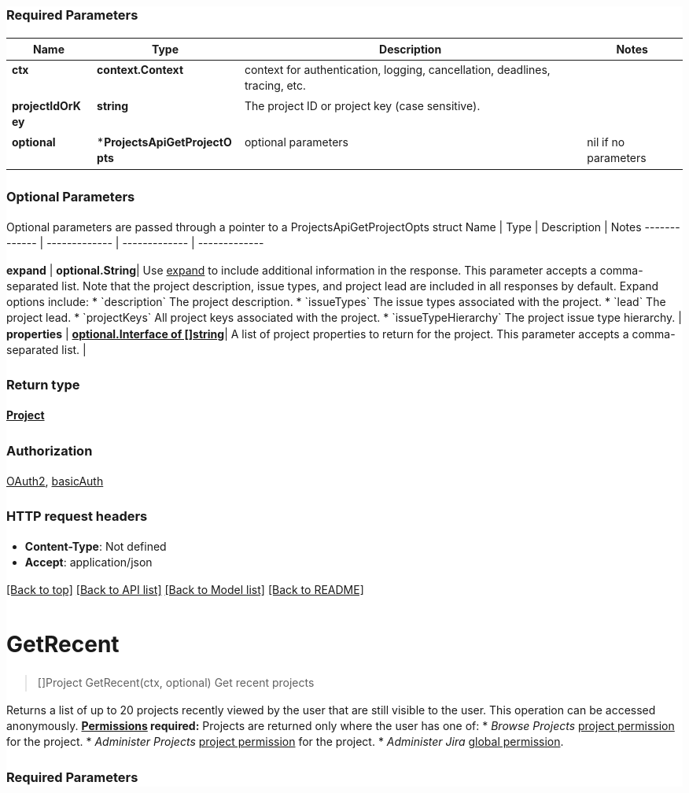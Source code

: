 ### Required Parameters

Name | Type | Description  | Notes
------------- | ------------- | ------------- | -------------
 **ctx** | **context.Context** | context for authentication, logging, cancellation, deadlines, tracing, etc.
  **projectIdOrKey** | **string**| The project ID or project key (case sensitive). | 
 **optional** | ***ProjectsApiGetProjectOpts** | optional parameters | nil if no parameters

### Optional Parameters
Optional parameters are passed through a pointer to a ProjectsApiGetProjectOpts struct
Name | Type | Description  | Notes
------------- | ------------- | ------------- | -------------

 **expand** | **optional.String**| Use [expand](#expansion) to include additional information in the response. This parameter accepts a comma-separated list. Note that the project description, issue types, and project lead are included in all responses by default. Expand options include:   *  &#x60;description&#x60; The project description.  *  &#x60;issueTypes&#x60; The issue types associated with the project.  *  &#x60;lead&#x60; The project lead.  *  &#x60;projectKeys&#x60; All project keys associated with the project.  *  &#x60;issueTypeHierarchy&#x60; The project issue type hierarchy. | 
 **properties** | [**optional.Interface of []string**](string.md)| A list of project properties to return for the project. This parameter accepts a comma-separated list. | 

### Return type

[**Project**](Project.md)

### Authorization

[OAuth2](../README.md#OAuth2), [basicAuth](../README.md#basicAuth)

### HTTP request headers

 - **Content-Type**: Not defined
 - **Accept**: application/json

[[Back to top]](#) [[Back to API list]](../README.md#documentation-for-api-endpoints) [[Back to Model list]](../README.md#documentation-for-models) [[Back to README]](../README.md)

# **GetRecent**
> []Project GetRecent(ctx, optional)
Get recent projects

Returns a list of up to 20 projects recently viewed by the user that are still visible to the user.  This operation can be accessed anonymously.  **[Permissions](#permissions) required:** Projects are returned only where the user has one of:   *  *Browse Projects* [project permission](https://confluence.atlassian.com/x/yodKLg) for the project.  *  *Administer Projects* [project permission](https://confluence.atlassian.com/x/yodKLg) for the project.  *  *Administer Jira* [global permission](https://confluence.atlassian.com/x/x4dKLg).

### Required Parameters
